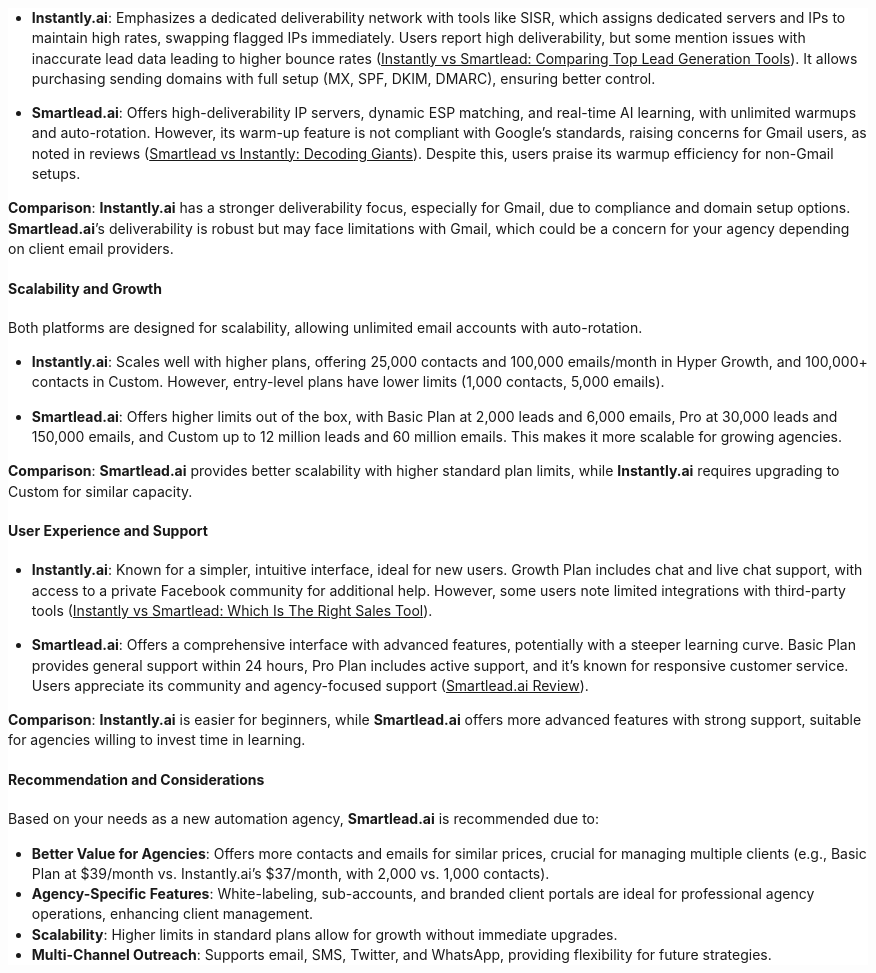 - **Instantly.ai**: Emphasizes a dedicated deliverability network with tools like SISR, which assigns dedicated servers and IPs to maintain high rates, swapping flagged IPs immediately. Users report high deliverability, but some mention issues with inaccurate lead data leading to higher bounce rates ([Instantly vs Smartlead: Comparing Top Lead Generation Tools](https://www.growleady.io/tools/instantly-vs-smartlead)). It allows purchasing sending domains with full setup (MX, SPF, DKIM, DMARC), ensuring better control.

- **Smartlead.ai**: Offers high-deliverability IP servers, dynamic ESP matching, and real-time AI learning, with unlimited warmups and auto-rotation. However, its warm-up feature is not compliant with Google’s standards, raising concerns for Gmail users, as noted in reviews ([Smartlead vs Instantly: Decoding Giants](https://www.gocustomer.ai/blog/smartlead-vs-instantly)). Despite this, users praise its warmup efficiency for non-Gmail setups.

**Comparison**: **Instantly.ai** has a stronger deliverability focus, especially for Gmail, due to compliance and domain setup options. **Smartlead.ai**’s deliverability is robust but may face limitations with Gmail, which could be a concern for your agency depending on client email providers.

#### Scalability and Growth

Both platforms are designed for scalability, allowing unlimited email accounts with auto-rotation.

- **Instantly.ai**: Scales well with higher plans, offering 25,000 contacts and 100,000 emails/month in Hyper Growth, and 100,000+ contacts in Custom. However, entry-level plans have lower limits (1,000 contacts, 5,000 emails).

- **Smartlead.ai**: Offers higher limits out of the box, with Basic Plan at 2,000 leads and 6,000 emails, Pro at 30,000 leads and 150,000 emails, and Custom up to 12 million leads and 60 million emails. This makes it more scalable for growing agencies.

**Comparison**: **Smartlead.ai** provides better scalability with higher standard plan limits, while **Instantly.ai** requires upgrading to Custom for similar capacity.

#### User Experience and Support

- **Instantly.ai**: Known for a simpler, intuitive interface, ideal for new users. Growth Plan includes chat and live chat support, with access to a private Facebook community for additional help. However, some users note limited integrations with third-party tools ([Instantly vs Smartlead: Which Is The Right Sales Tool](https://reply.io/blog/instantly-vs-smartlead/)).

- **Smartlead.ai**: Offers a comprehensive interface with advanced features, potentially with a steeper learning curve. Basic Plan provides general support within 24 hours, Pro Plan includes active support, and it’s known for responsive customer service. Users appreciate its community and agency-focused support ([Smartlead.ai Review](https://smartreach.io/blog/smartlead-ai-review/)).

**Comparison**: **Instantly.ai** is easier for beginners, while **Smartlead.ai** offers more advanced features with strong support, suitable for agencies willing to invest time in learning.

#### Recommendation and Considerations

Based on your needs as a new automation agency, **Smartlead.ai** is recommended due to:
- **Better Value for Agencies**: Offers more contacts and emails for similar prices, crucial for managing multiple clients (e.g., Basic Plan at $39/month vs. Instantly.ai’s $37/month, with 2,000 vs. 1,000 contacts).
- **Agency-Specific Features**: White-labeling, sub-accounts, and branded client portals are ideal for professional agency operations, enhancing client management.
- **Scalability**: Higher limits in standard plans allow for growth without immediate upgrades.
- **Multi-Channel Outreach**: Supports email, SMS, Twitter, and WhatsApp, providing flexibility for future strategies.
